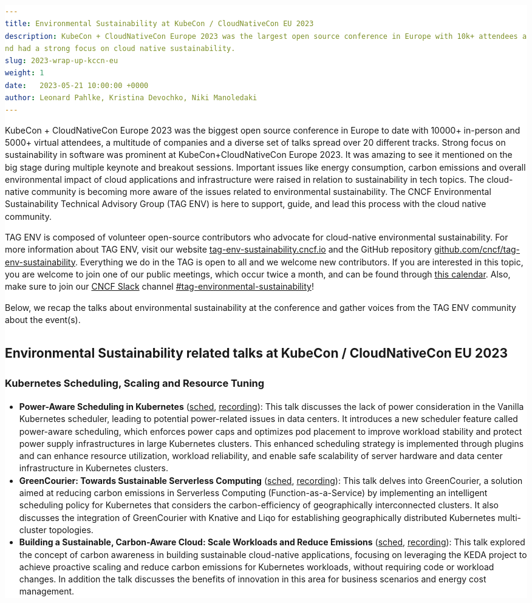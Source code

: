 ```yaml
---
title: Environmental Sustainability at KubeCon / CloudNativeCon EU 2023
description: KubeCon + CloudNativeCon Europe 2023 was the largest open source conference in Europe with 10k+ attendees and had a strong focus on cloud native sustainability.
slug: 2023-wrap-up-kccn-eu
weight: 1
date:   2023-05-21 10:00:00 +0000
author: Leonard Pahlke, Kristina Devochko, Niki Manoledaki
---
```


KubeCon + CloudNativeCon Europe 2023 was the biggest open source conference in Europe to date with 10000+ in-person and 5000+ virtual attendees, a multitude of companies and a diverse set of talks spread over 20 different tracks. Strong focus on sustainability in software was prominent at KubeCon+CloudNativeCon Europe 2023. It was amazing to see it mentioned on the big stage during multiple keynote and breakout sessions. Important issues like energy consumption, carbon emissions and overall environmental impact of cloud applications and infrastructure were raised in relation to sustainability in tech topics. The cloud-native community is becoming more aware of the issues related to environmental sustainability. The CNCF Environmental Sustainability Technical Advisory Group (TAG ENV)  is here to support, guide, and lead this process with the cloud native community.

TAG ENV is composed of volunteer open-source contributors who advocate for cloud-native environmental sustainability. For more information about TAG ENV, visit our website [tag-env-sustainability.cncf.io](http://tag-env-sustainability.cncf.io) and the GitHub repository [github.com/cncf/tag-env-sustainability](http://github.com/cncf/tag-env-sustainability). Everything we do in the TAG is open to all and we welcome new contributors. If you are interested in this topic, you are welcome to join one of our public meetings, which occur twice a month, and can be found through [this calendar](https://tockify.com/cncf.public.events/monthly?search=TAG%20Environmental%20Sustainability). Also, make sure to join our [CNCF Slack](https://slack.cncf.io/) channel [#tag-environmental-sustainability](https://cloud-native.slack.com/archives/C03F270PDU6)!

Below, we recap the talks about environmental sustainability at the conference and gather voices from the TAG ENV community about the event(s).

## Environmental Sustainability related talks at KubeCon / CloudNativeCon EU 2023

### Kubernetes Scheduling, Scaling and Resource Tuning

* **Power-Aware Scheduling in Kubernetes** ([sched](https://sched.co/1HyWC), [recording](https://youtu.be/Wn0S6CTXGS4)): This talk discusses the lack of power consideration in the Vanilla Kubernetes scheduler, leading to potential power-related issues in data centers. It introduces a new scheduler feature called power-aware scheduling, which enforces power caps and optimizes pod placement to improve workload stability and protect power supply infrastructures in large Kubernetes clusters. This enhanced scheduling strategy is implemented through plugins and can enhance resource utilization, workload reliability, and enable safe scalability of server hardware and data center infrastructure in Kubernetes clusters.
* **GreenCourier: Towards Sustainable Serverless Computing** ([sched](https://sched.co/1HyXM), [recording](https://youtu.be/E02sFT5wqEw)): This talk delves into GreenCourier, a solution aimed at reducing carbon emissions in Serverless Computing (Function-as-a-Service) by implementing an intelligent scheduling policy for Kubernetes that considers the carbon-efficiency of geographically interconnected clusters. It also discusses the integration of GreenCourier with Knative and Liqo for establishing geographically distributed Kubernetes multi-cluster topologies.
* **Building a Sustainable, Carbon-Aware Cloud: Scale Workloads and Reduce Emissions** ([sched](https://sched.co/1HyPo), [recording](https://youtu.be/s7K7QkhWnFU)): This talk explored the concept of carbon awareness in building sustainable cloud-native applications, focusing on leveraging the KEDA project to achieve proactive scaling and reduce carbon emissions for Kubernetes workloads, without requiring code or workload changes. In addition the talk discusses the benefits of innovation in this area for business scenarios and energy cost management.